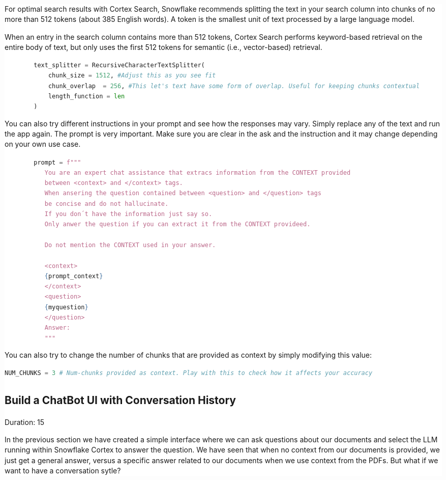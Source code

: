 For optimal search results with Cortex Search, Snowflake recommends splitting the text in your search column into chunks of no more than 512 tokens (about 385 English words). A token is the smallest unit of text processed by a large language model.

When an entry in the search column contains more than 512 tokens, Cortex Search performs keyword-based retrieval on the entire body of text, but only uses the first 512 tokens for semantic (i.e., vector-based) retrieval.


```python
        text_splitter = RecursiveCharacterTextSplitter(
            chunk_size = 1512, #Adjust this as you see fit
            chunk_overlap  = 256, #This let's text have some form of overlap. Useful for keeping chunks contextual
            length_function = len
        )
```

You can also try different instructions in your prompt and see how the responses may vary. Simply replace any of the text and run the app again. The prompt is very important. Make sure you are clear in the ask and the instruction and it may change depending on your own use case.

```python
        prompt = f"""
           You are an expert chat assistance that extracs information from the CONTEXT provided
           between <context> and </context> tags.
           When ansering the question contained between <question> and </question> tags
           be concise and do not hallucinate. 
           If you don´t have the information just say so.
           Only anwer the question if you can extract it from the CONTEXT provideed.
           
           Do not mention the CONTEXT used in your answer.
    
           <context>          
           {prompt_context}
           </context>
           <question>  
           {myquestion}
           </question>
           Answer: 
           """
```

You can also try to change the number of chunks that are provided as context by simply modifying this value:

```python
NUM_CHUNKS = 3 # Num-chunks provided as context. Play with this to check how it affects your accuracy
```


## Build a ChatBot UI with Conversation History
Duration: 15

In the previous section we have created a simple interface where we can ask questions about our documents and select the LLM running within Snowflake Cortex to answer the question. We have seen that when no context from our documents is provided, we just get a general answer, versus a specific answer related to our documents when we use context from the PDFs. But what if we want to have a conversation sytle?
